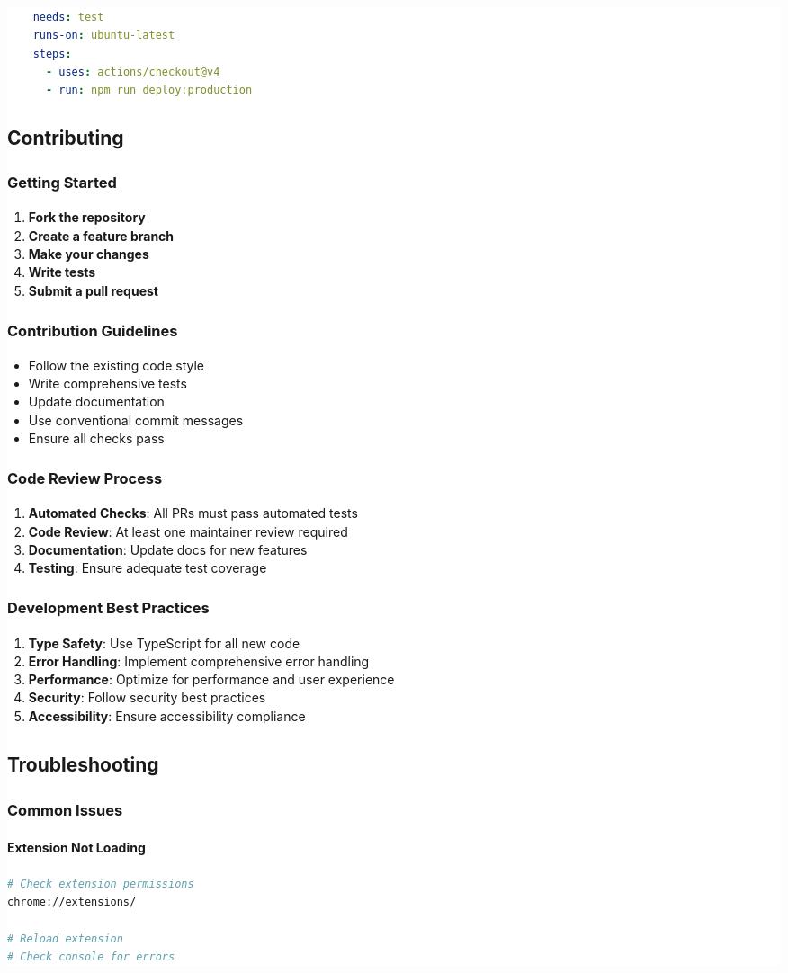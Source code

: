 ```yaml
    needs: test
    runs-on: ubuntu-latest
    steps:
      - uses: actions/checkout@v4
      - run: npm run deploy:production
```

## Contributing

### Getting Started

1. **Fork the repository**
2. **Create a feature branch**
3. **Make your changes**
4. **Write tests**
5. **Submit a pull request**

### Contribution Guidelines

- Follow the existing code style
- Write comprehensive tests
- Update documentation
- Use conventional commit messages
- Ensure all checks pass

### Code Review Process

1. **Automated Checks**: All PRs must pass automated tests
2. **Code Review**: At least one maintainer review required
3. **Documentation**: Update docs for new features
4. **Testing**: Ensure adequate test coverage

### Development Best Practices

1. **Type Safety**: Use TypeScript for all new code
2. **Error Handling**: Implement comprehensive error handling
3. **Performance**: Optimize for performance and user experience
4. **Security**: Follow security best practices
5. **Accessibility**: Ensure accessibility compliance

## Troubleshooting

### Common Issues

#### Extension Not Loading
```bash
# Check extension permissions
chrome://extensions/

# Reload extension
# Check console for errors
```
